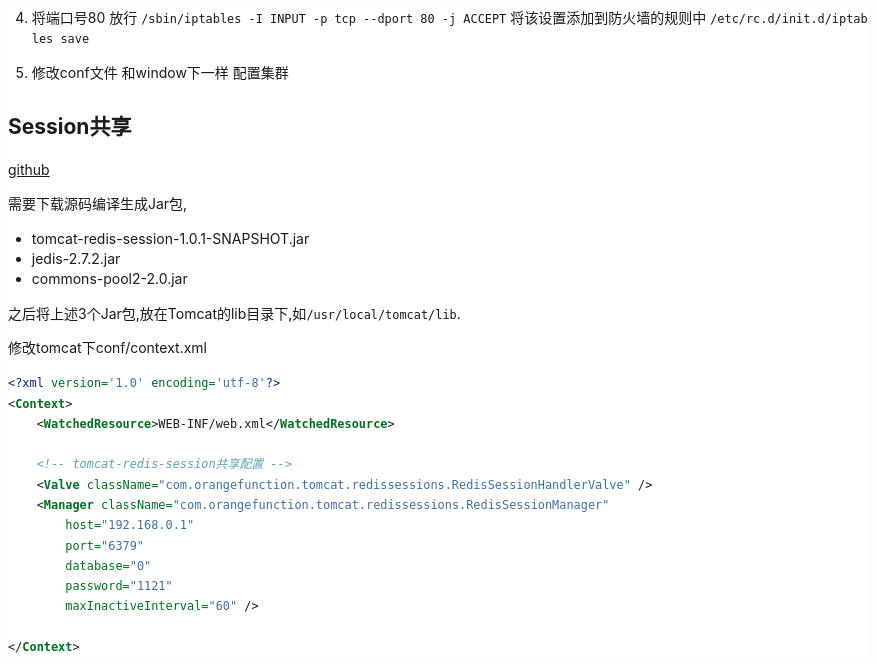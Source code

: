4. 将端口号80 放行
    `/sbin/iptables -I INPUT -p tcp --dport 80 -j ACCEPT`
    将该设置添加到防火墙的规则中
    `/etc/rc.d/init.d/iptables save`

5. 修改conf文件 和window下一样
    配置集群

## Session共享

[github](https://github.com/jcoleman/tomcat-redis-session-manager)

需要下载源码编译生成Jar包,

* tomcat-redis-session-1.0.1-SNAPSHOT.jar
* jedis-2.7.2.jar
* commons-pool2-2.0.jar

之后将上述3个Jar包,放在Tomcat的lib目录下,如`/usr/local/tomcat/lib`.

修改tomcat下conf/context.xml
```xml
<?xml version='1.0' encoding='utf-8'?>
<Context>
    <WatchedResource>WEB-INF/web.xml</WatchedResource>

    <!-- tomcat-redis-session共享配置 -->
    <Valve className="com.orangefunction.tomcat.redissessions.RedisSessionHandlerValve" />
    <Manager className="com.orangefunction.tomcat.redissessions.RedisSessionManager"
        host="192.168.0.1"
        port="6379"
        database="0"
        password="1121"
        maxInactiveInterval="60" />

</Context>
```